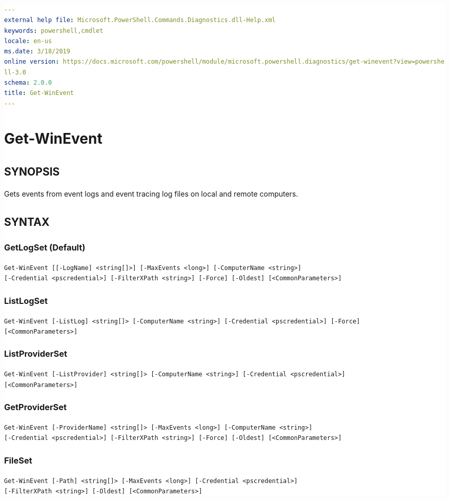 ```yaml
---
external help file: Microsoft.PowerShell.Commands.Diagnostics.dll-Help.xml
keywords: powershell,cmdlet
locale: en-us
ms.date: 3/18/2019
online version: https://docs.microsoft.com/powershell/module/microsoft.powershell.diagnostics/get-winevent?view=powershell-3.0
schema: 2.0.0
title: Get-WinEvent
---
```


# Get-WinEvent

## SYNOPSIS
Gets events from event logs and event tracing log files on local and remote computers.

## SYNTAX

### GetLogSet (Default)

```
Get-WinEvent [[-LogName] <string[]>] [-MaxEvents <long>] [-ComputerName <string>]
[-Credential <pscredential>] [-FilterXPath <string>] [-Force] [-Oldest] [<CommonParameters>]
```

### ListLogSet

```
Get-WinEvent [-ListLog] <string[]> [-ComputerName <string>] [-Credential <pscredential>] [-Force]
[<CommonParameters>]
```

### ListProviderSet

```
Get-WinEvent [-ListProvider] <string[]> [-ComputerName <string>] [-Credential <pscredential>]
[<CommonParameters>]
```

### GetProviderSet

```
Get-WinEvent [-ProviderName] <string[]> [-MaxEvents <long>] [-ComputerName <string>]
[-Credential <pscredential>] [-FilterXPath <string>] [-Force] [-Oldest] [<CommonParameters>]
```

### FileSet

```
Get-WinEvent [-Path] <string[]> [-MaxEvents <long>] [-Credential <pscredential>]
[-FilterXPath <string>] [-Oldest] [<CommonParameters>]
```
